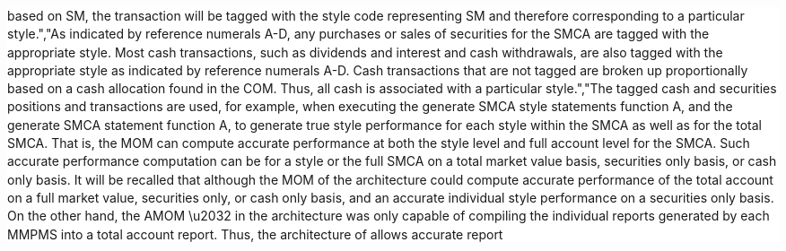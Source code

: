 based on SM, the transaction will be tagged with the style code representing SM and therefore corresponding to a particular style.","As indicated by reference numerals A-D, any purchases or sales of securities for the SMCA are tagged with the appropriate style. Most cash transactions, such as dividends and interest and cash withdrawals, are also tagged with the appropriate style as indicated by reference numerals A-D. Cash transactions that are not tagged are broken up proportionally based on a cash allocation found in the COM. Thus, all cash is associated with a particular style.","The tagged cash and securities positions and transactions are used, for example, when executing the generate SMCA style statements function A, and the generate SMCA statement function A, to generate true style performance for each style within the SMCA as well as for the total SMCA. That is, the MOM  can compute accurate performance at both the style level and full account level for the SMCA. Such accurate performance computation can be for a style or the full SMCA on a total market value basis, securities only basis, or cash only basis. It will be recalled that although the MOM  of the  architecture could compute accurate performance of the total account on a full market value, securities only, or cash only basis, and an accurate individual style performance on a securities only basis. On the other hand, the AMOM \u2032 in the  architecture was only capable of compiling the individual reports generated by each MMPMS  into a total account report. Thus, the architecture of  allows accurate report